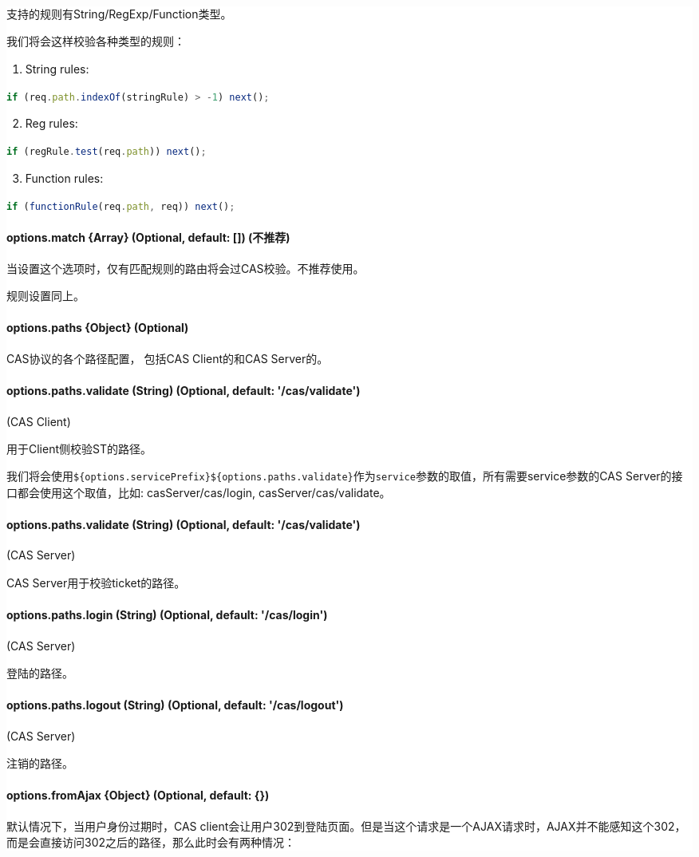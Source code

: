支持的规则有String/RegExp/Function类型。

我们将会这样校验各种类型的规则：

1. String rules:

```javascript
if (req.path.indexOf(stringRule) > -1) next();
```

2. Reg rules:

```javascript
if (regRule.test(req.path)) next();
```

3. Function rules:
```javascript
if (functionRule(req.path, req)) next();
```

#### options.match {Array} (Optional, default: []) (不推荐)
当设置这个选项时，仅有匹配规则的路由将会过CAS校验。不推荐使用。

规则设置同上。

#### options.paths {Object} (Optional)
CAS协议的各个路径配置， 包括CAS Client的和CAS Server的。

#### options.paths.validate (String) (Optional, default: '/cas/validate')
(CAS Client)

用于Client侧校验ST的路径。

我们将会使用`${options.servicePrefix}${options.paths.validate}`作为`service`参数的取值，所有需要service参数的CAS Server的接口都会使用这个取值，比如: casServer/cas/login, casServer/cas/validate。

#### options.paths.validate (String) (Optional, default: '/cas/validate')
(CAS Server)

CAS Server用于校验ticket的路径。

#### options.paths.login (String) (Optional, default: '/cas/login')
(CAS Server)

登陆的路径。

#### options.paths.logout (String) (Optional, default: '/cas/logout')
(CAS Server)

注销的路径。

#### options.fromAjax {Object} (Optional, default: {})
默认情况下，当用户身份过期时，CAS client会让用户302到登陆页面。但是当这个请求是一个AJAX请求时，AJAX并不能感知这个302，而是会直接访问302之后的路径，那么此时会有两种情况：

